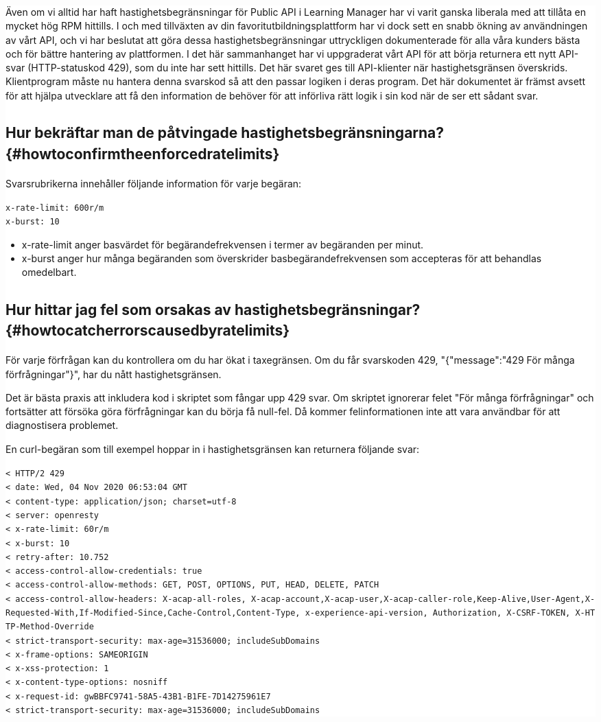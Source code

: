 Även om vi alltid har haft hastighetsbegränsningar för Public API i Learning Manager har vi varit ganska liberala med att tillåta en mycket hög RPM hittills. I och med tillväxten av din favoritutbildningsplattform har vi dock sett en snabb ökning av användningen av vårt API, och vi har beslutat att göra dessa hastighetsbegränsningar uttryckligen dokumenterade för alla våra kunders bästa och för bättre hantering av plattformen. I det här sammanhanget har vi uppgraderat vårt API för att börja returnera ett nytt API-svar (HTTP-statuskod 429), som du inte har sett hittills. Det här svaret ges till API-klienter när hastighetsgränsen överskrids. Klientprogram måste nu hantera denna svarskod så att den passar logiken i deras program. Det här dokumentet är främst avsett för att hjälpa utvecklare att få den information de behöver för att införliva rätt logik i sin kod när de ser ett sådant svar.

## Hur bekräftar man de påtvingade hastighetsbegränsningarna? {#howtoconfirmtheenforcedratelimits}

Svarsrubrikerna innehåller följande information för varje begäran:

```
x-rate-limit: 600r/m 
x-burst: 10
```

* x-rate-limit anger basvärdet för begärandefrekvensen i termer av begäranden per minut.
* x-burst anger hur många begäranden som överskrider basbegärandefrekvensen som accepteras för att behandlas omedelbart.

## Hur hittar jag fel som orsakas av hastighetsbegränsningar? {#howtocatcherrorscausedbyratelimits}

För varje förfrågan kan du kontrollera om du har ökat i taxegränsen. Om du får svarskoden 429, &quot;{&quot;message&quot;:&quot;429 För många förfrågningar&quot;}&quot;, har du nått hastighetsgränsen.

Det är bästa praxis att inkludera kod i skriptet som fångar upp 429 svar. Om skriptet ignorerar felet &quot;För många förfrågningar&quot; och fortsätter att försöka göra förfrågningar kan du börja få null-fel. Då kommer felinformationen inte att vara användbar för att diagnostisera problemet.

En curl-begäran som till exempel hoppar in i hastighetsgränsen kan returnera följande svar:

```
< HTTP/2 429 
< date: Wed, 04 Nov 2020 06:53:04 GMT 
< content-type: application/json; charset=utf-8 
< server: openresty 
< x-rate-limit: 60r/m 
< x-burst: 10 
< retry-after: 10.752 
< access-control-allow-credentials: true 
< access-control-allow-methods: GET, POST, OPTIONS, PUT, HEAD, DELETE, PATCH 
< access-control-allow-headers: X-acap-all-roles, X-acap-account,X-acap-user,X-acap-caller-role,Keep-Alive,User-Agent,X-Requested-With,If-Modified-Since,Cache-Control,Content-Type, x-experience-api-version, Authorization, X-CSRF-TOKEN, X-HTTP-Method-Override 
< strict-transport-security: max-age=31536000; includeSubDomains 
< x-frame-options: SAMEORIGIN 
< x-xss-protection: 1 
< x-content-type-options: nosniff 
< x-request-id: gwBBFC9741-58A5-43B1-B1FE-7D14275961E7 
< strict-transport-security: max-age=31536000; includeSubDomains
```
